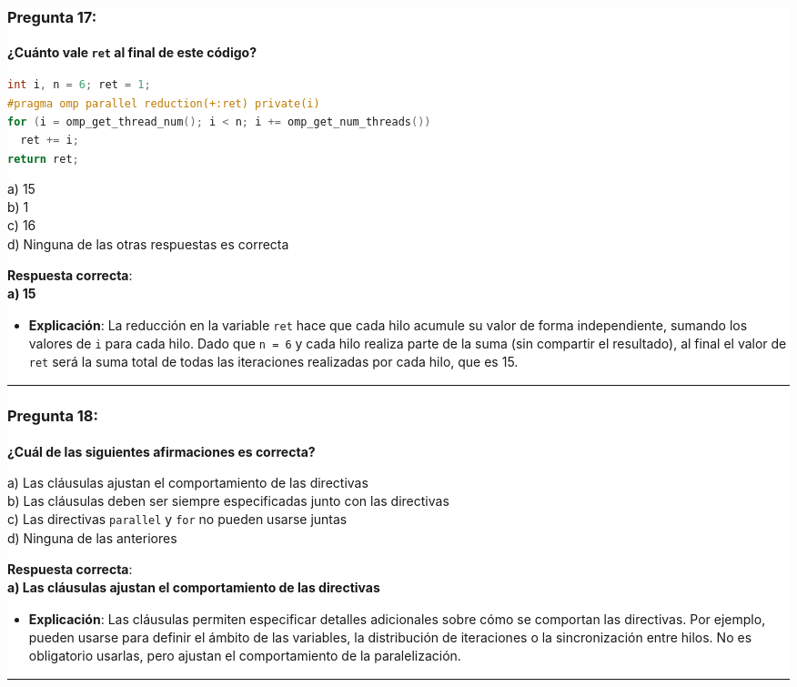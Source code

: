 
### Pregunta 17:  
**¿Cuánto vale `ret` al final de este código?**

```c
int i, n = 6; ret = 1;
#pragma omp parallel reduction(+:ret) private(i)
for (i = omp_get_thread_num(); i < n; i += omp_get_num_threads()) 
  ret += i;
return ret;
```

a) 15  
b) 1  
c) 16  
d) Ninguna de las otras respuestas es correcta  

**Respuesta correcta**:  
**a) 15**  
- **Explicación**: La reducción en la variable `ret` hace que cada hilo acumule su valor de forma independiente, sumando los valores de `i` para cada hilo. Dado que `n = 6` y cada hilo realiza parte de la suma (sin compartir el resultado), al final el valor de `ret` será la suma total de todas las iteraciones realizadas por cada hilo, que es 15.

---

### Pregunta 18:  
**¿Cuál de las siguientes afirmaciones es correcta?**

a) Las cláusulas ajustan el comportamiento de las directivas  
b) Las cláusulas deben ser siempre especificadas junto con las directivas  
c) Las directivas `parallel` y `for` no pueden usarse juntas  
d) Ninguna de las anteriores  

**Respuesta correcta**:  
**a) Las cláusulas ajustan el comportamiento de las directivas**  
- **Explicación**: Las cláusulas permiten especificar detalles adicionales sobre cómo se comportan las directivas. Por ejemplo, pueden usarse para definir el ámbito de las variables, la distribución de iteraciones o la sincronización entre hilos. No es obligatorio usarlas, pero ajustan el comportamiento de la paralelización.

---

 